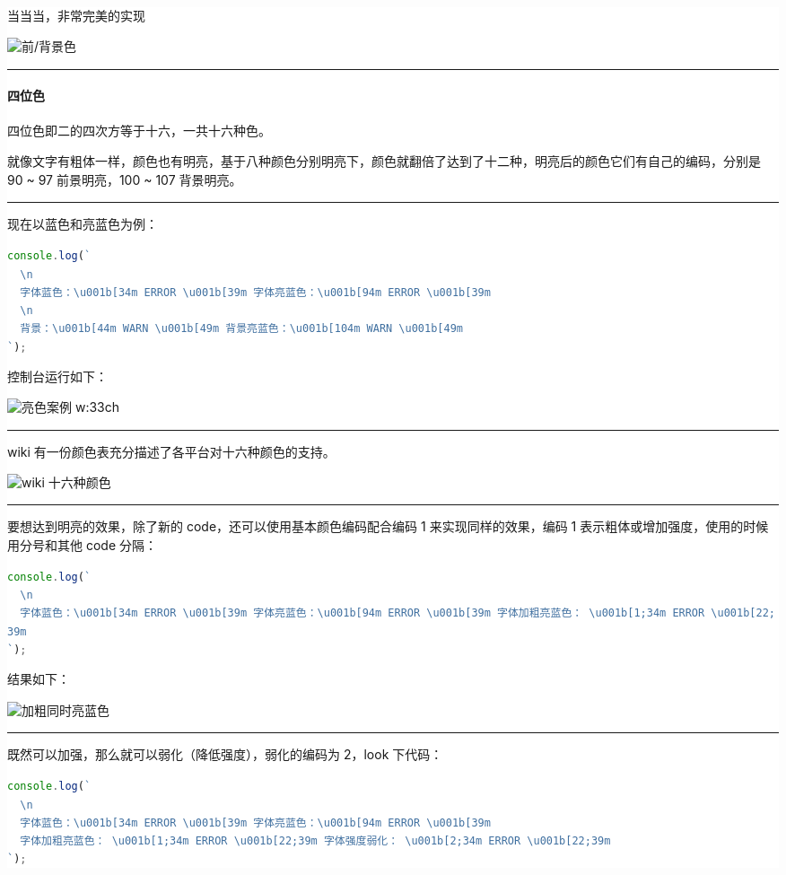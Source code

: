 
当当当，非常完美的实现

![前/背景色](https://p1-juejin.byteimg.com/tos-cn-i-k3u1fbpfcp/43eaab6b17e64536b344eedd6b981145~tplv-k3u1fbpfcp-watermark.image?)

---

#### 四位色

四位色即二的四次方等于十六，一共十六种色。

就像文字有粗体一样，颜色也有明亮，基于八种颜色分别明亮下，颜色就翻倍了达到了十二种，明亮后的颜色它们有自己的编码，分别是 90 ~ 97 前景明亮，100 ~ 107 背景明亮。

---

现在以蓝色和亮蓝色为例：

```js
console.log(`
  \n
  字体蓝色：\u001b[34m ERROR \u001b[39m 字体亮蓝色：\u001b[94m ERROR \u001b[39m
  \n
  背景：\u001b[44m WARN \u001b[49m 背景亮蓝色：\u001b[104m WARN \u001b[49m
`);
```

控制台运行如下：

![亮色案例 w:33ch](https://p1-juejin.byteimg.com/tos-cn-i-k3u1fbpfcp/5be4ef1c2b0744c293da99c4b3782909~tplv-k3u1fbpfcp-watermark.image?)

---
wiki 有一份颜色表充分描述了各平台对十六种颜色的支持。

![wiki 十六种颜色](https://p6-juejin.byteimg.com/tos-cn-i-k3u1fbpfcp/60ae316217c74c73b1ac3ce60c07abbe~tplv-k3u1fbpfcp-watermark.image?)

---

要想达到明亮的效果，除了新的 code，还可以使用基本颜色编码配合编码 1 来实现同样的效果，编码 1 表示粗体或增加强度，使用的时候用分号和其他 code 分隔：

```js
console.log(`
  \n
  字体蓝色：\u001b[34m ERROR \u001b[39m 字体亮蓝色：\u001b[94m ERROR \u001b[39m 字体加粗亮蓝色： \u001b[1;34m ERROR \u001b[22;39m
`);
```

结果如下：

![加粗同时亮蓝色](https://p3-juejin.byteimg.com/tos-cn-i-k3u1fbpfcp/b90e5d13c0154594a87604e32c41ee4a~tplv-k3u1fbpfcp-watermark.image?)

---

既然可以加强，那么就可以弱化（降低强度），弱化的编码为 2，look 下代码：

```js
console.log(`
  \n
  字体蓝色：\u001b[34m ERROR \u001b[39m 字体亮蓝色：\u001b[94m ERROR \u001b[39m
  字体加粗亮蓝色： \u001b[1;34m ERROR \u001b[22;39m 字体强度弱化： \u001b[2;34m ERROR \u001b[22;39m 
`);
```
